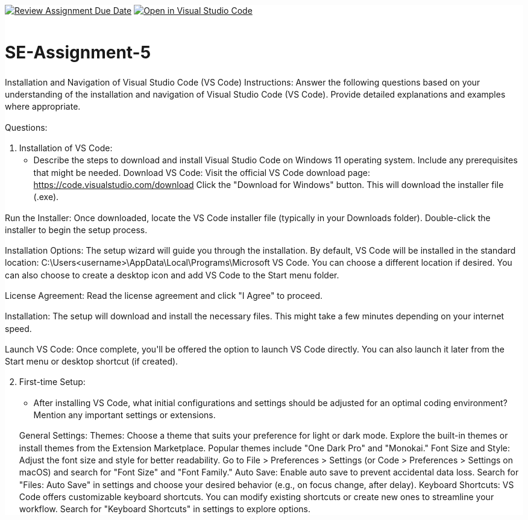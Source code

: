 [![Review Assignment Due Date](https://classroom.github.com/assets/deadline-readme-button-22041afd0340ce965d47ae6ef1cefeee28c7c493a6346c4f15d667ab976d596c.svg)](https://classroom.github.com/a/XoLGRbHq)
[![Open in Visual Studio Code](https://classroom.github.com/assets/open-in-vscode-2e0aaae1b6195c2367325f4f02e2d04e9abb55f0b24a779b69b11b9e10269abc.svg)](https://classroom.github.com/online_ide?assignment_repo_id=15311245&assignment_repo_type=AssignmentRepo)
# SE-Assignment-5
Installation and Navigation of Visual Studio Code (VS Code)
 Instructions:
Answer the following questions based on your understanding of the installation and navigation of Visual Studio Code (VS Code). Provide detailed explanations and examples where appropriate.

 Questions:

1. Installation of VS Code:
   - Describe the steps to download and install Visual Studio Code on Windows 11 operating system. Include any prerequisites that might be needed.
   Download VS Code:
Visit the official VS Code download page: https://code.visualstudio.com/download
Click the "Download for Windows" button. This will download the installer file (.exe).

Run the Installer:
Once downloaded, locate the VS Code installer file (typically in your Downloads folder).
Double-click the installer to begin the setup process.

Installation Options:
The setup wizard will guide you through the installation.
By default, VS Code will be installed in the standard 
location: C:\Users\<username>\AppData\Local\Programs\Microsoft VS Code. You can choose a different location if desired.
You can also choose to create a desktop icon and add VS Code to the Start menu folder.

License Agreement:
Read the license agreement and click "I Agree" to proceed.

Installation:
The setup will download and install the necessary files. This might take a few minutes depending on your internet speed.

Launch VS Code:
Once complete, you'll be offered the option to launch VS Code directly. You can also launch it later from the Start menu or desktop shortcut (if created).


2. First-time Setup:
   - After installing VS Code, what initial configurations and settings should be adjusted for an optimal coding environment? Mention any important settings or extensions.
   
   General Settings:
Themes: Choose a theme that suits your preference for light or dark mode. Explore the built-in themes or install themes from the Extension Marketplace. Popular themes include "One Dark Pro" and "Monokai."
Font Size and Style: Adjust the font size and style for better readability. Go to File > Preferences > Settings (or Code > Preferences > Settings on macOS) and search for "Font Size" and "Font Family."
Auto Save: Enable auto save to prevent accidental data loss. Search for "Files: Auto Save" in settings and choose your desired behavior (e.g., on focus change, after delay).
Keyboard Shortcuts: VS Code offers customizable keyboard shortcuts. You can modify existing shortcuts or create new ones to streamline your workflow. Search for "Keyboard Shortcuts" in settings to explore options.
